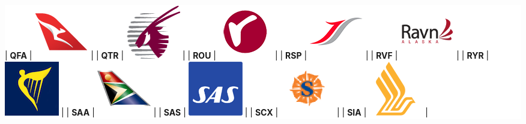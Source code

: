 | **QFA** | ![QFA](Logos/QFA.png) |
| **QTR** | ![QTR](Logos/QTR.png) |
| **ROU** | ![ROU](Logos/ROU.png) |
| **RSP** | ![RSP](Logos/RSP.png) |
| **RVF** | ![RVF](Logos/RVF.png) |
| **RYR** | ![RYR](Logos/RYR.png) |
| **SAA** | ![SAA](Logos/SAA.png) |
| **SAS** | ![SAS](Logos/SAS.png) |
| **SCX** | ![SCX](Logos/SCX.png) |
| **SIA** | ![SIA](Logos/SIA.png) |